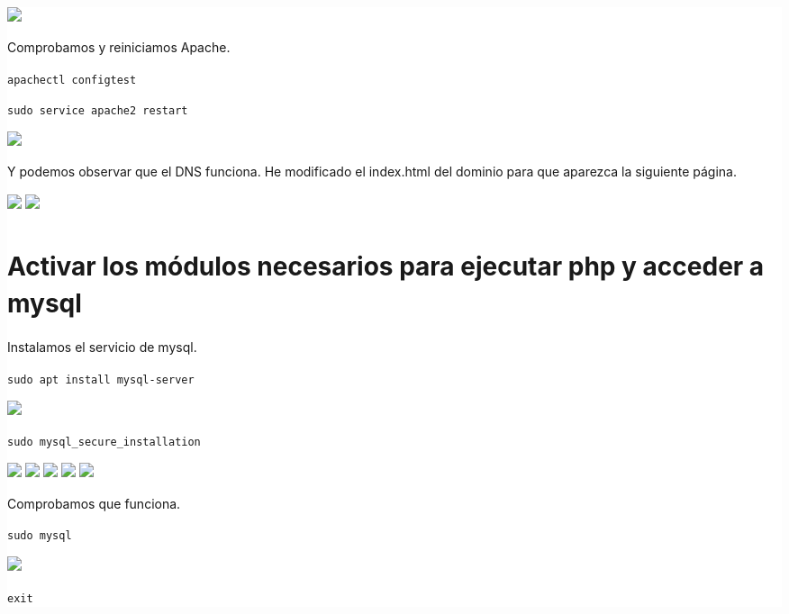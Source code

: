 ![](/Tema1/img2/Screenshot_6_1.png)

Comprobamos y reiniciamos Apache.

```
apachectl configtest
```

```
sudo service apache2 restart
```

![](/Tema1/img2/Screenshot_6_2.png)

Y podemos observar que el DNS funciona. He modificado el index.html del dominio para que aparezca la siguiente página.

![](/Tema1/img2/Screenshot_6_3.png)
![](/Tema1/img2/Screenshot_6_4.png)

# Activar los módulos necesarios para ejecutar php y acceder a mysql

Instalamos el servicio de mysql.

```
sudo apt install mysql-server
```

![](/Tema1/img2/Screenshot_7.png)

```
sudo mysql_secure_installation
```

![](/Tema1/img2/Screenshot_8.png)
![](/Tema1/img2/Screenshot_9.png)
![](/Tema1/img2/Screenshot_10.png)
![](/Tema1/img2/Screenshot_11.png)
![](/Tema1/img2/Screenshot_12.png)

Comprobamos que funciona.

```
sudo mysql
```

![](/Tema1/img2/Screenshot_13.png)

```
exit
```
